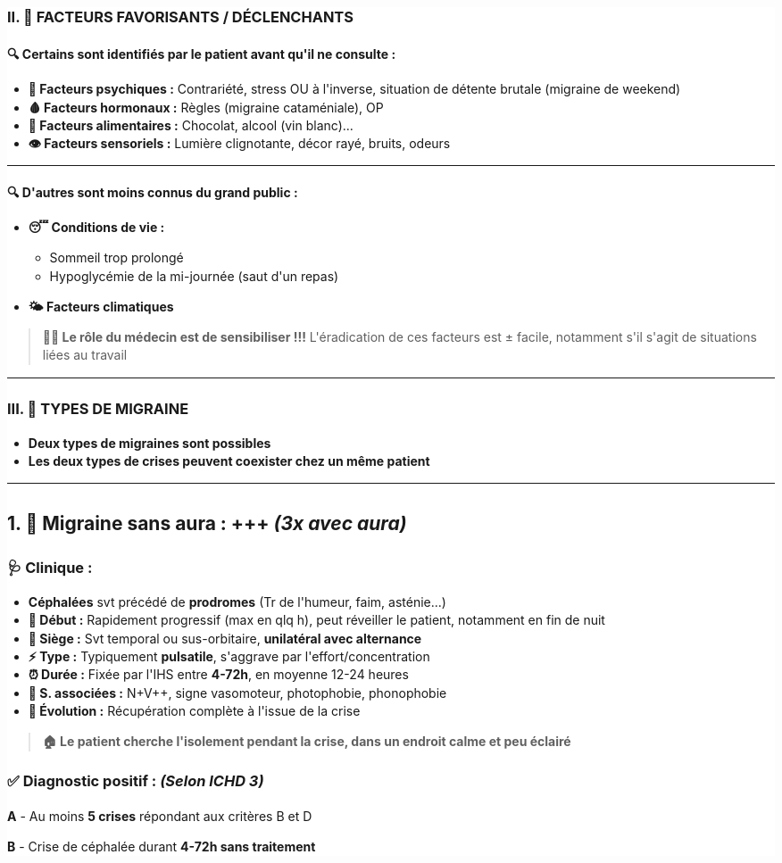 ### **II. 🎯 FACTEURS FAVORISANTS / DÉCLENCHANTS**

#### **🔍 Certains sont identifiés par le patient avant qu'il ne consulte :**

- **🧠 Facteurs psychiques :** Contrariété, stress OU à l'inverse, situation de détente brutale (migraine de weekend)
- **🩸 Facteurs hormonaux :** Règles (migraine cataméniale), OP
- **🍫 Facteurs alimentaires :** Chocolat, alcool (vin blanc)...
- **👁️ Facteurs sensoriels :** Lumière clignotante, décor rayé, bruits, odeurs


---


#### 🔍 **D'autres sont moins connus du grand public :**

- **😴 Conditions de vie :**
  - Sommeil trop prolongé
  - Hypoglycémie de la mi-journée (saut d'un repas)

- **🌤️ Facteurs climatiques**

> **👨‍⚕️ Le rôle du médecin est de sensibiliser !!!** L'éradication de ces facteurs est ± facile, notamment s'il s'agit de situations liées au travail

---

### **III. 📝 TYPES DE MIGRAINE**

- **Deux types de migraines sont possibles**
- **Les deux types de crises peuvent coexister chez un même patient**

---

## **1. 🔵 Migraine sans aura : +++** *(3x avec aura)*

### **🩺 Clinique :**

- **Céphalées** svt précédé de **prodromes** (Tr de l'humeur, faim, asténie...)
- **📅 Début :** Rapidement progressif (max en qlq h), peut réveiller le patient, notamment en fin de nuit
- **📍 Siège :** Svt temporal ou sus-orbitaire, **unilatéral avec alternance**
- **⚡ Type :** Typiquement **pulsatile**, s'aggrave par l'effort/concentration
- **⏰ Durée :** Fixée par l'IHS entre **4-72h**, en moyenne 12-24 heures
- **🤢 S. associées :** N+V++, signe vasomoteur, photophobie, phonophobie
- **🔄 Évolution :** Récupération complète à l'issue de la crise

> **🏠 Le patient cherche l'isolement pendant la crise, dans un endroit calme et peu éclairé**

### **✅ Diagnostic positif :** *(Selon ICHD 3)*

**A** - Au moins **5 crises** répondant aux critères B et D

**B** - Crise de céphalée durant **4-72h sans traitement**
